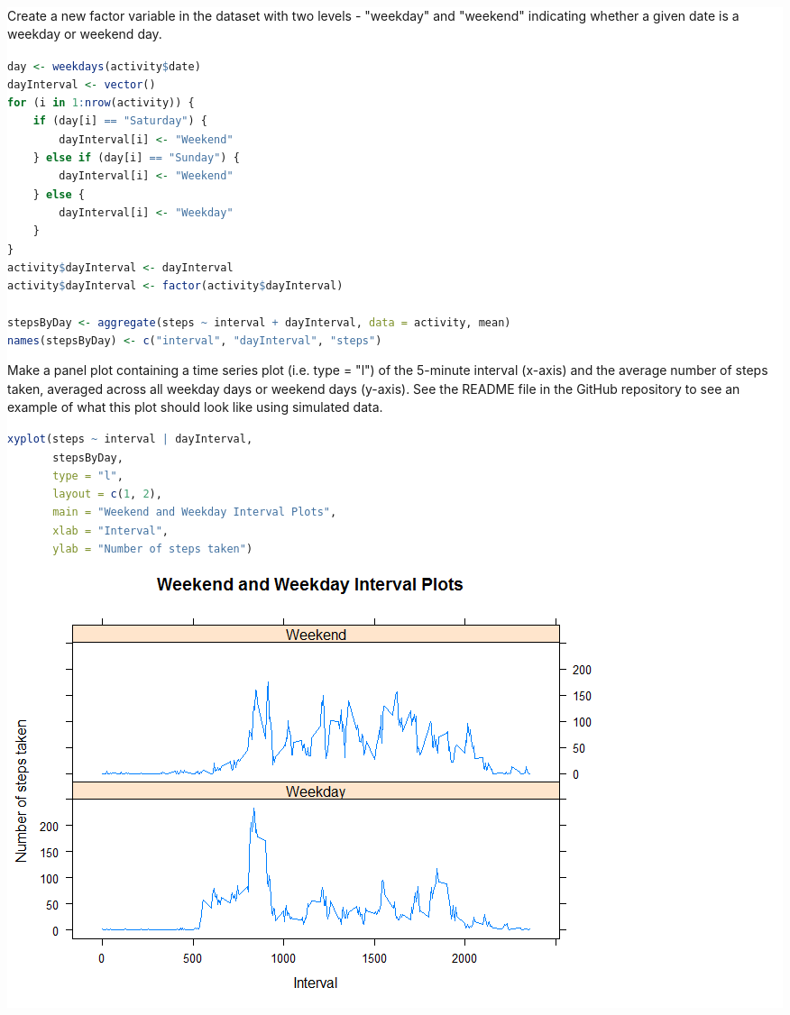 Create a new factor variable in the dataset with two levels - "weekday" and "weekend" indicating whether a given date is a weekday or weekend day.  


```r
day <- weekdays(activity$date)
dayInterval <- vector()
for (i in 1:nrow(activity)) {
    if (day[i] == "Saturday") {
        dayInterval[i] <- "Weekend"
    } else if (day[i] == "Sunday") {
        dayInterval[i] <- "Weekend"
    } else {
        dayInterval[i] <- "Weekday"
    }
}
activity$dayInterval <- dayInterval
activity$dayInterval <- factor(activity$dayInterval)

stepsByDay <- aggregate(steps ~ interval + dayInterval, data = activity, mean)
names(stepsByDay) <- c("interval", "dayInterval", "steps")
```


Make a panel plot containing a time series plot (i.e. type = "l") of the 5-minute interval (x-axis) and the average number of steps taken, averaged across all weekday days or weekend days (y-axis). See the README file in the GitHub repository to see an example of what this plot should look like using simulated data.  


```r
xyplot(steps ~ interval | dayInterval, 
       stepsByDay, 
       type = "l", 
       layout = c(1, 2),
       main = "Weekend and Weekday Interval Plots",
       xlab = "Interval", 
       ylab = "Number of steps taken")
```

![](PA1_Template_files/figure-html/unnamed-chunk-16-1.png) 

